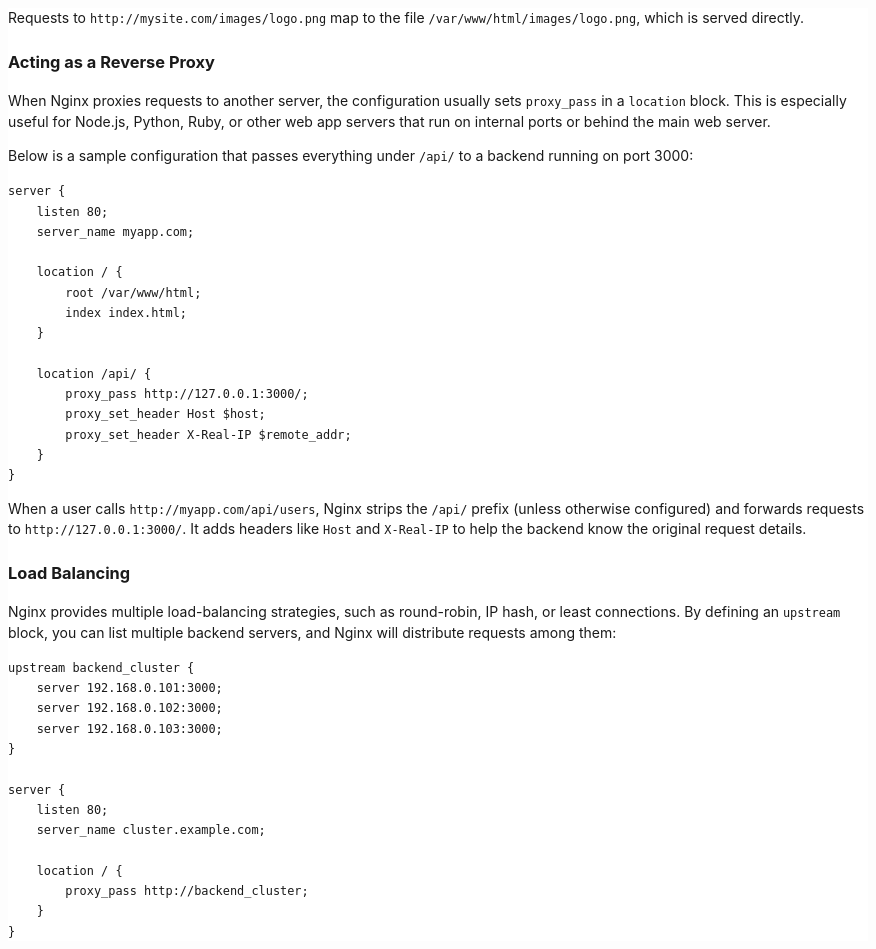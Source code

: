 Requests to `http://mysite.com/images/logo.png` map to the file `/var/www/html/images/logo.png`, which is served directly.

### Acting as a Reverse Proxy  
When Nginx proxies requests to another server, the configuration usually sets `proxy_pass` in a `location` block. This is especially useful for Node.js, Python, Ruby, or other web app servers that run on internal ports or behind the main web server.  

Below is a sample configuration that passes everything under `/api/` to a backend running on port 3000:

```nginx
server {
    listen 80;
    server_name myapp.com;

    location / {
        root /var/www/html;
        index index.html;
    }

    location /api/ {
        proxy_pass http://127.0.0.1:3000/;
        proxy_set_header Host $host;
        proxy_set_header X-Real-IP $remote_addr;
    }
}
```

When a user calls `http://myapp.com/api/users`, Nginx strips the `/api/` prefix (unless otherwise configured) and forwards requests to `http://127.0.0.1:3000/`. It adds headers like `Host` and `X-Real-IP` to help the backend know the original request details.

### Load Balancing  
Nginx provides multiple load-balancing strategies, such as round-robin, IP hash, or least connections. By defining an `upstream` block, you can list multiple backend servers, and Nginx will distribute requests among them:

```nginx
upstream backend_cluster {
    server 192.168.0.101:3000;
    server 192.168.0.102:3000;
    server 192.168.0.103:3000;
}

server {
    listen 80;
    server_name cluster.example.com;

    location / {
        proxy_pass http://backend_cluster;
    }
}
```
